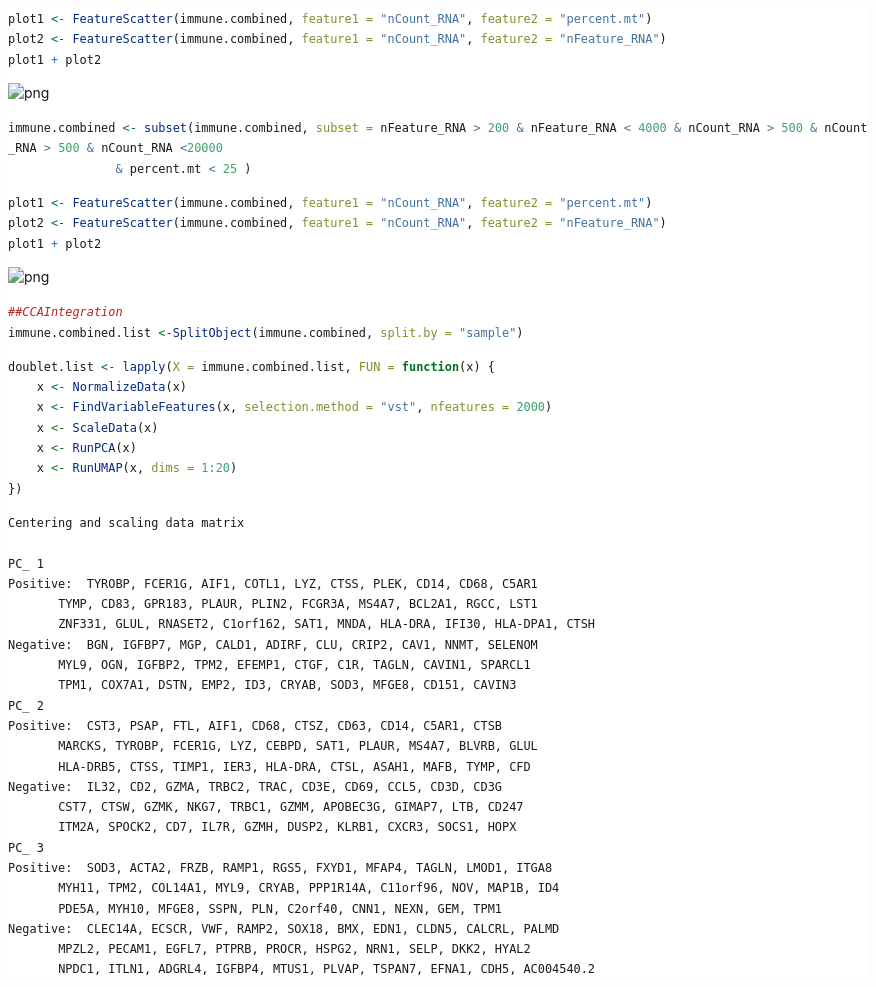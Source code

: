 


```R
plot1 <- FeatureScatter(immune.combined, feature1 = "nCount_RNA", feature2 = "percent.mt")
plot2 <- FeatureScatter(immune.combined, feature1 = "nCount_RNA", feature2 = "nFeature_RNA")
plot1 + plot2
```


    
![png](Step10.1_Human_Plaques_identify_files/Step10.1_Human_Plaques_identify_25_0.png)
    



```R
immune.combined <- subset(immune.combined, subset = nFeature_RNA > 200 & nFeature_RNA < 4000 & nCount_RNA > 500 & nCount_RNA > 500 & nCount_RNA <20000
               & percent.mt < 25 )
```


```R
plot1 <- FeatureScatter(immune.combined, feature1 = "nCount_RNA", feature2 = "percent.mt")
plot2 <- FeatureScatter(immune.combined, feature1 = "nCount_RNA", feature2 = "nFeature_RNA")
plot1 + plot2
```


    
![png](Step10.1_Human_Plaques_identify_files/Step10.1_Human_Plaques_identify_27_0.png)
    



```R
##CCAIntegration
immune.combined.list <-SplitObject(immune.combined, split.by = "sample")
```


```R
doublet.list <- lapply(X = immune.combined.list, FUN = function(x) {
    x <- NormalizeData(x)
    x <- FindVariableFeatures(x, selection.method = "vst", nfeatures = 2000)
    x <- ScaleData(x)
    x <- RunPCA(x)
    x <- RunUMAP(x, dims = 1:20)
})
```

    Centering and scaling data matrix
    
    PC_ 1 
    Positive:  TYROBP, FCER1G, AIF1, COTL1, LYZ, CTSS, PLEK, CD14, CD68, C5AR1 
    	   TYMP, CD83, GPR183, PLAUR, PLIN2, FCGR3A, MS4A7, BCL2A1, RGCC, LST1 
    	   ZNF331, GLUL, RNASET2, C1orf162, SAT1, MNDA, HLA-DRA, IFI30, HLA-DPA1, CTSH 
    Negative:  BGN, IGFBP7, MGP, CALD1, ADIRF, CLU, CRIP2, CAV1, NNMT, SELENOM 
    	   MYL9, OGN, IGFBP2, TPM2, EFEMP1, CTGF, C1R, TAGLN, CAVIN1, SPARCL1 
    	   TPM1, COX7A1, DSTN, EMP2, ID3, CRYAB, SOD3, MFGE8, CD151, CAVIN3 
    PC_ 2 
    Positive:  CST3, PSAP, FTL, AIF1, CD68, CTSZ, CD63, CD14, C5AR1, CTSB 
    	   MARCKS, TYROBP, FCER1G, LYZ, CEBPD, SAT1, PLAUR, MS4A7, BLVRB, GLUL 
    	   HLA-DRB5, CTSS, TIMP1, IER3, HLA-DRA, CTSL, ASAH1, MAFB, TYMP, CFD 
    Negative:  IL32, CD2, GZMA, TRBC2, TRAC, CD3E, CD69, CCL5, CD3D, CD3G 
    	   CST7, CTSW, GZMK, NKG7, TRBC1, GZMM, APOBEC3G, GIMAP7, LTB, CD247 
    	   ITM2A, SPOCK2, CD7, IL7R, GZMH, DUSP2, KLRB1, CXCR3, SOCS1, HOPX 
    PC_ 3 
    Positive:  SOD3, ACTA2, FRZB, RAMP1, RGS5, FXYD1, MFAP4, TAGLN, LMOD1, ITGA8 
    	   MYH11, TPM2, COL14A1, MYL9, CRYAB, PPP1R14A, C11orf96, NOV, MAP1B, ID4 
    	   PDE5A, MYH10, MFGE8, SSPN, PLN, C2orf40, CNN1, NEXN, GEM, TPM1 
    Negative:  CLEC14A, ECSCR, VWF, RAMP2, SOX18, BMX, EDN1, CLDN5, CALCRL, PALMD 
    	   MPZL2, PECAM1, EGFL7, PTPRB, PROCR, HSPG2, NRN1, SELP, DKK2, HYAL2 
    	   NPDC1, ITLN1, ADGRL4, IGFBP4, MTUS1, PLVAP, TSPAN7, EFNA1, CDH5, AC004540.2 